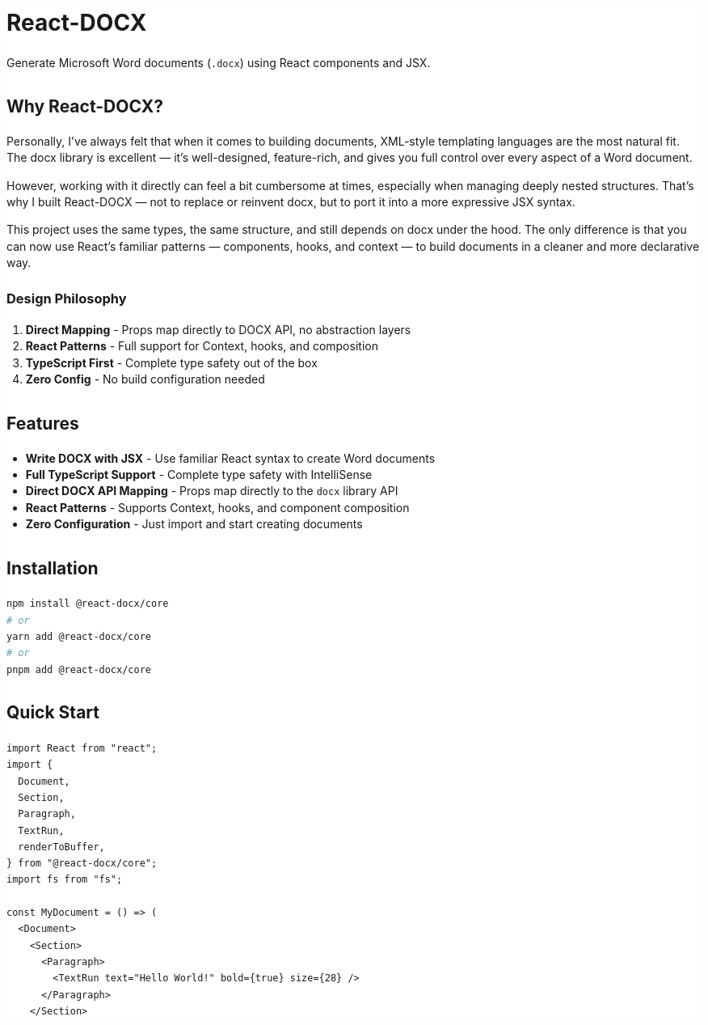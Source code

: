 # React-DOCX

Generate Microsoft Word documents (`.docx`) using React components and JSX.

## Why React-DOCX?

Personally, I’ve always felt that when it comes to building documents, XML-style templating languages are the most natural fit. The docx library is excellent — it’s well-designed, feature-rich, and gives you full control over every aspect of a Word document.

However, working with it directly can feel a bit cumbersome at times, especially when managing deeply nested structures. That’s why I built React-DOCX — not to replace or reinvent docx, but to port it into a more expressive JSX syntax.

This project uses the same types, the same structure, and still depends on docx under the hood. The only difference is that you can now use React’s familiar patterns — components, hooks, and context — to build documents in a cleaner and more declarative way.

### Design Philosophy

1. **Direct Mapping** - Props map directly to DOCX API, no abstraction layers
2. **React Patterns** - Full support for Context, hooks, and composition
3. **TypeScript First** - Complete type safety out of the box
4. **Zero Config** - No build configuration needed

## Features

- **Write DOCX with JSX** - Use familiar React syntax to create Word documents
- **Full TypeScript Support** - Complete type safety with IntelliSense
- **Direct DOCX API Mapping** - Props map directly to the `docx` library API
- **React Patterns** - Supports Context, hooks, and component composition
- **Zero Configuration** - Just import and start creating documents

## Installation

```bash
npm install @react-docx/core
# or
yarn add @react-docx/core
# or
pnpm add @react-docx/core
```

## Quick Start

```tsx
import React from "react";
import {
  Document,
  Section,
  Paragraph,
  TextRun,
  renderToBuffer,
} from "@react-docx/core";
import fs from "fs";

const MyDocument = () => (
  <Document>
    <Section>
      <Paragraph>
        <TextRun text="Hello World!" bold={true} size={28} />
      </Paragraph>
    </Section>
```